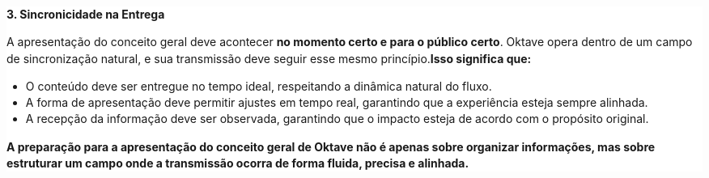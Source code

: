 **3. Sincronicidade na Entrega** 

A apresentação do conceito geral deve acontecer **no momento certo e para o público certo**. Oktave opera dentro de um campo de sincronização natural, e sua transmissão deve seguir esse mesmo princípio.**Isso significa que:**

- O conteúdo deve ser entregue no tempo ideal, respeitando a dinâmica natural do fluxo.
- A forma de apresentação deve permitir ajustes em tempo real, garantindo que a experiência esteja sempre alinhada.
- A recepção da informação deve ser observada, garantindo que o impacto esteja de acordo com o propósito original.

**A preparação para a apresentação do conceito geral de Oktave não é apenas sobre organizar informações, mas sobre estruturar um campo onde a transmissão ocorra de forma fluida, precisa e alinhada.**